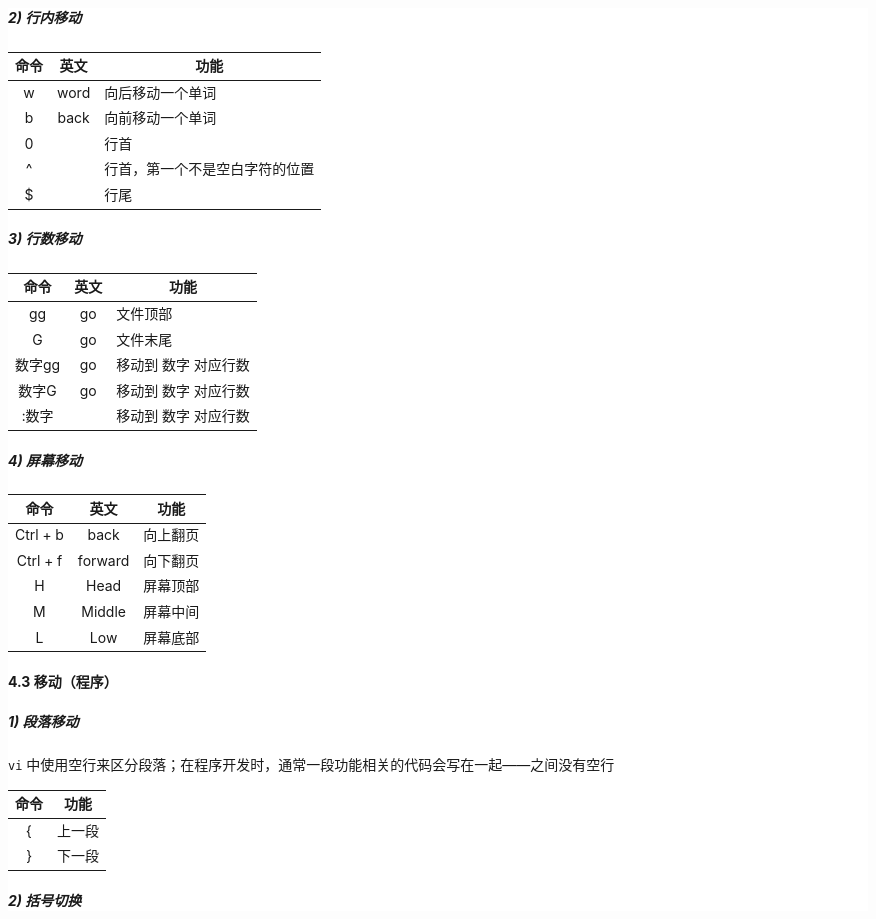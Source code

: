 ##### 2)  行内移动

| 命令 | 英文 | 功能                           |
| :--: | :--: | ------------------------------ |
|  w   | word | 向后移动一个单词               |
|  b   | back | 向前移动一个单词               |
|  0   |      | 行首                           |
|  ^   |      | 行首，第一个不是空白字符的位置 |
|  $   |      | 行尾                           |

##### 3) 行数移动

|  命令  | 英文 | 功能                 |
| :----: | :--: | -------------------- |
|   gg   |  go  | 文件顶部             |
|   G    |  go  | 文件末尾             |
| 数字gg |  go  | 移动到 数字 对应行数 |
| 数字G  |  go  | 移动到 数字 对应行数 |
| :数字  |      | 移动到 数字 对应行数 |

##### 4) 屏幕移动

|   命令   |  英文   | 功能     |
| :------: | :-----: | -------- |
| Ctrl + b |  back   | 向上翻页 |
| Ctrl + f | forward | 向下翻页 |
|    H     |  Head   | 屏幕顶部 |
|    M     | Middle  | 屏幕中间 |
|    L     |   Low   | 屏幕底部 |

#### 4.3 移动（程序）

##### 1) 段落移动

`vi` 中使用空行来区分段落；在程序开发时，通常一段功能相关的代码会写在一起——之间没有空行

| 命令 | 功能   |
| :--: | ------ |
|  {   | 上一段 |
|  }   | 下一段 |

##### 2) 括号切换

